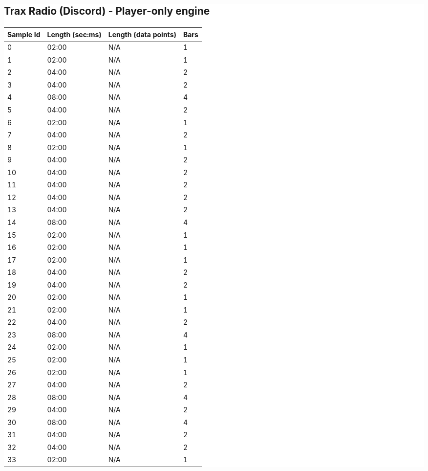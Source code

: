 ## Trax Radio (Discord) - Player-only engine

| Sample Id | Length (sec:ms) | Length (data points) | Bars |
|-|-|-|-|
| 0 | 02:00 | N/A | 1 |
| 1 | 02:00 | N/A | 1 |
| 2 | 04:00 | N/A | 2 |
| 3 | 04:00 | N/A | 2 |
| 4 | 08:00 | N/A | 4 |
| 5 | 04:00 | N/A | 2 |
| 6 | 02:00 | N/A | 1 |
| 7 | 04:00 | N/A | 2 |
| 8 | 02:00 | N/A | 1 |
| 9 | 04:00 | N/A | 2 |
| 10 | 04:00 | N/A | 2 |
| 11 | 04:00 | N/A | 2 |
| 12 | 04:00 | N/A | 2 |
| 13 | 04:00 | N/A | 2 |
| 14 | 08:00 | N/A | 4 |
| 15 | 02:00 | N/A | 1 |
| 16 | 02:00 | N/A | 1 |
| 17 | 02:00 | N/A | 1 |
| 18 | 04:00 | N/A | 2 |
| 19 | 04:00 | N/A | 2 |
| 20 | 02:00 | N/A | 1 |
| 21 | 02:00 | N/A | 1 |
| 22 | 04:00 | N/A | 2 |
| 23 | 08:00 | N/A | 4 |
| 24 | 02:00 | N/A | 1 |
| 25 | 02:00 | N/A | 1 |
| 26 | 02:00 | N/A | 1 |
| 27 | 04:00 | N/A | 2 |
| 28 | 08:00 | N/A | 4 |
| 29 | 04:00 | N/A | 2 |
| 30 | 08:00 | N/A | 4 |
| 31 | 04:00 | N/A | 2 |
| 32 | 04:00 | N/A | 2 |
| 33 | 02:00 | N/A | 1 |